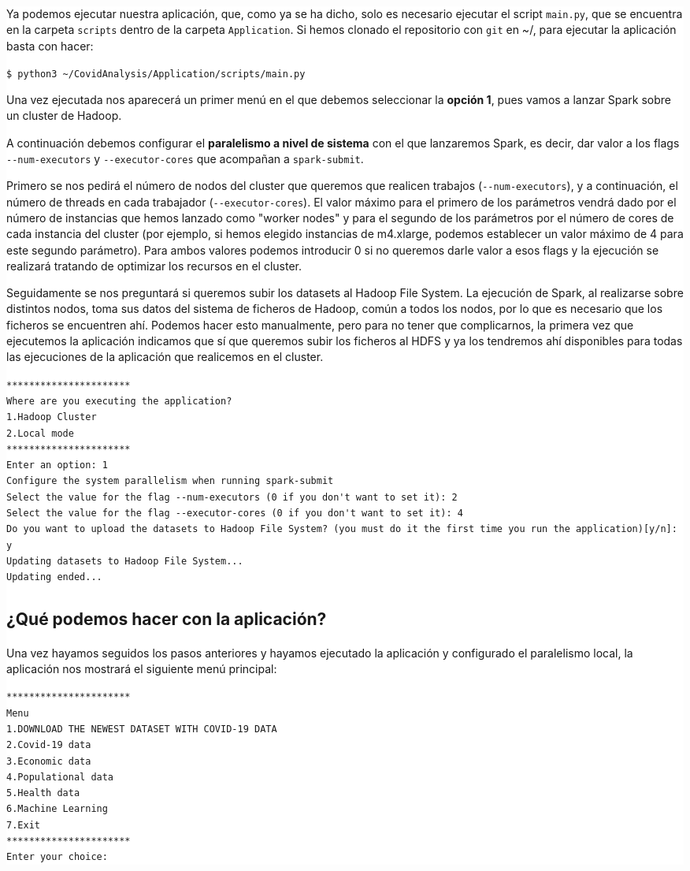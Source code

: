 Ya podemos ejecutar nuestra aplicación, que, como ya se ha dicho, solo es necesario ejecutar el script `main.py`, que se encuentra en la carpeta `scripts` dentro de la carpeta `Application`. Si hemos clonado el repositorio con `git` en ~/, para ejecutar la aplicación basta con hacer:
```
$ python3 ~/CovidAnalysis/Application/scripts/main.py
```
Una vez ejecutada nos aparecerá un primer menú en el que debemos seleccionar la **opción 1**, pues vamos a lanzar Spark sobre un cluster de Hadoop. 

A continuación debemos configurar el **paralelismo a nivel de sistema** con el que lanzaremos Spark, es decir, dar valor a los flags `--num-executors` y `--executor-cores` que acompañan a `spark-submit`.

Primero se nos pedirá el número de nodos del cluster que queremos que realicen trabajos (`--num-executors`), y a continuación, el número de threads en cada trabajador 
(`--executor-cores`). El valor máximo para el primero de los parámetros vendrá dado por el número de instancias que hemos lanzado como "worker nodes" y para el segundo de los parámetros por el número de cores de cada instancia del cluster (por ejemplo, si hemos elegido instancias de m4.xlarge, podemos establecer un valor máximo de 4 para este segundo parámetro). Para ambos valores podemos introducir 0 si no queremos darle valor a esos flags y la ejecución se realizará tratando de optimizar los recursos en el cluster.

Seguidamente se nos preguntará si queremos subir los datasets al Hadoop File System. La ejecución de Spark, al realizarse sobre distintos nodos, toma sus datos del sistema de ficheros de Hadoop, común a todos los nodos, por lo que es necesario que los ficheros se encuentren ahí. Podemos hacer esto manualmente, pero para no tener que complicarnos, la primera vez que ejecutemos la aplicación indicamos que sí que queremos subir los ficheros al HDFS y ya los tendremos ahí disponibles para todas las ejecuciones de la aplicación que realicemos en el cluster.

```
**********************
Where are you executing the application?
1.Hadoop Cluster
2.Local mode
**********************
Enter an option: 1
Configure the system parallelism when running spark-submit
Select the value for the flag --num-executors (0 if you don't want to set it): 2
Select the value for the flag --executor-cores (0 if you don't want to set it): 4
Do you want to upload the datasets to Hadoop File System? (you must do it the first time you run the application)[y/n]: y
Updating datasets to Hadoop File System...
Updating ended...
````

## ¿Qué podemos hacer con la aplicación?
Una vez hayamos seguidos los pasos anteriores y hayamos ejecutado la aplicación y configurado el paralelismo local, la aplicación nos mostrará el siguiente menú principal:

```
**********************
Menu
1.DOWNLOAD THE NEWEST DATASET WITH COVID-19 DATA
2.Covid-19 data
3.Economic data
4.Populational data
5.Health data
6.Machine Learning
7.Exit
**********************
Enter your choice:
```
